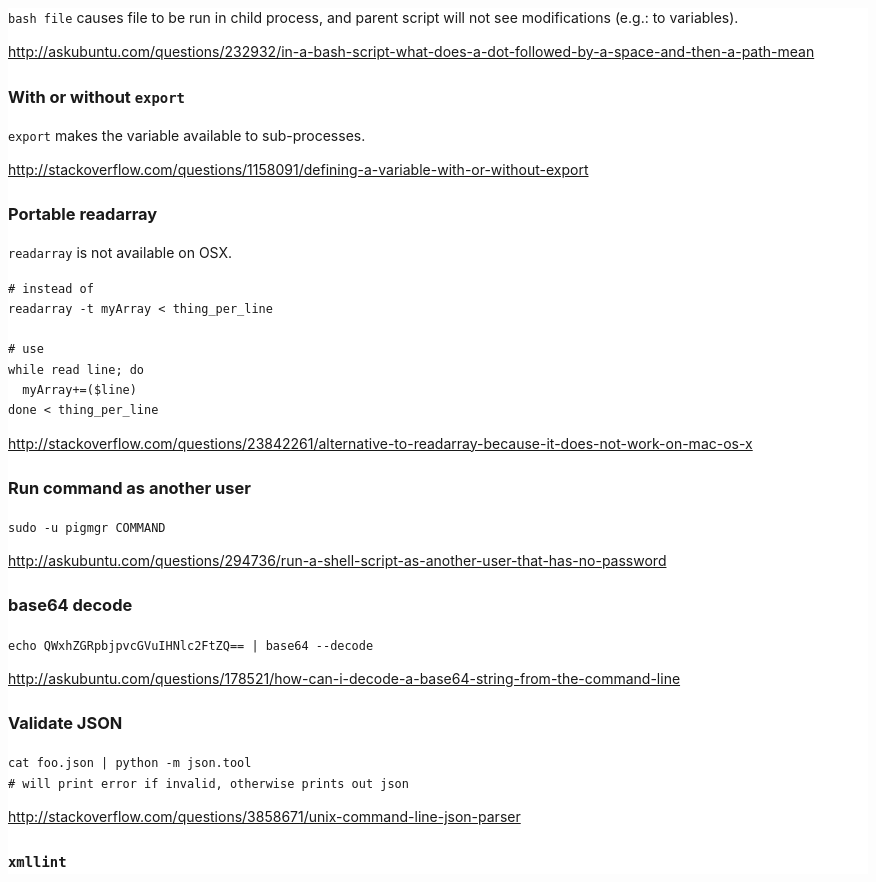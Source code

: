 `bash file` causes file to be run in child process, and parent script will not see modifications (e.g.: to variables).

http://askubuntu.com/questions/232932/in-a-bash-script-what-does-a-dot-followed-by-a-space-and-then-a-path-mean


### With or without `export`

`export` makes the variable available to sub-processes.

http://stackoverflow.com/questions/1158091/defining-a-variable-with-or-without-export


### Portable readarray

`readarray` is not available on OSX.

```
# instead of
readarray -t myArray < thing_per_line

# use
while read line; do
  myArray+=($line)
done < thing_per_line
```
http://stackoverflow.com/questions/23842261/alternative-to-readarray-because-it-does-not-work-on-mac-os-x


### Run command as another user

```
sudo -u pigmgr COMMAND
```
http://askubuntu.com/questions/294736/run-a-shell-script-as-another-user-that-has-no-password


### base64 decode

```
echo QWxhZGRpbjpvcGVuIHNlc2FtZQ== | base64 --decode
```
http://askubuntu.com/questions/178521/how-can-i-decode-a-base64-string-from-the-command-line


### Validate JSON

```
cat foo.json | python -m json.tool
# will print error if invalid, otherwise prints out json
```
http://stackoverflow.com/questions/3858671/unix-command-line-json-parser


### `xmllint`
